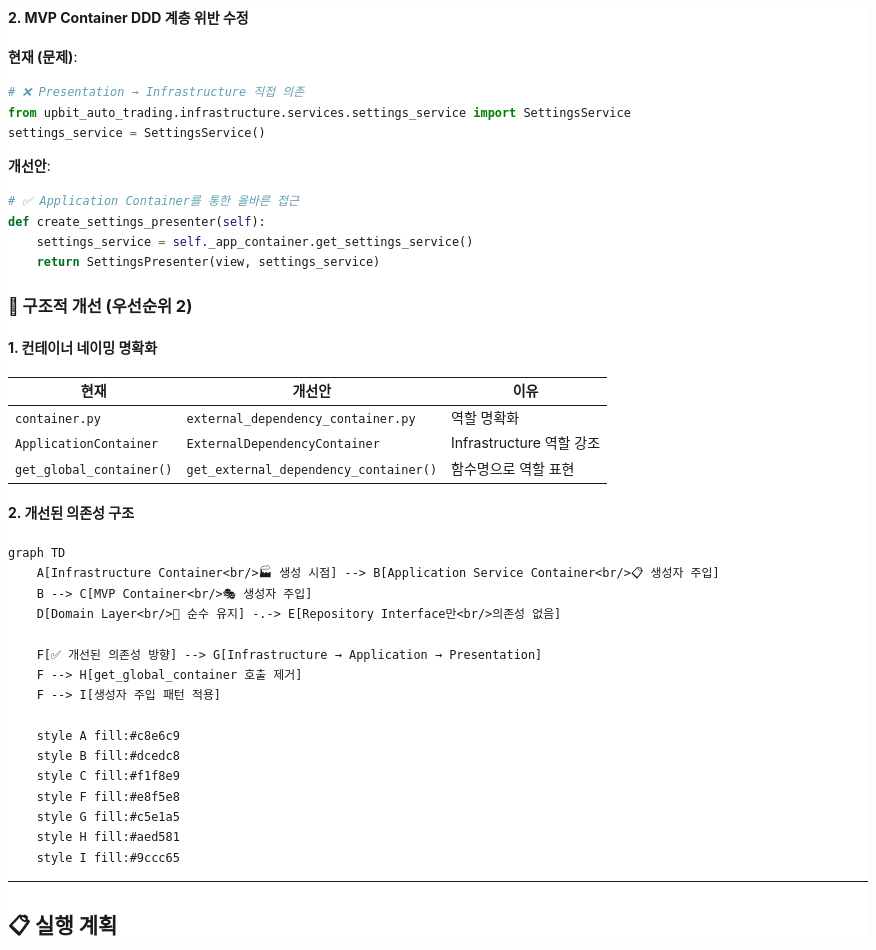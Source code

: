 #### 2. MVP Container DDD 계층 위반 수정

**현재 (문제)**:

```python
# ❌ Presentation → Infrastructure 직접 의존
from upbit_auto_trading.infrastructure.services.settings_service import SettingsService
settings_service = SettingsService()
```

**개선안**:

```python
# ✅ Application Container를 통한 올바른 접근
def create_settings_presenter(self):
    settings_service = self._app_container.get_settings_service()
    return SettingsPresenter(view, settings_service)
```

### 🎯 구조적 개선 (우선순위 2)

#### 1. 컨테이너 네이밍 명확화

| 현재 | 개선안 | 이유 |
|------|--------|------|
| `container.py` | `external_dependency_container.py` | 역할 명확화 |
| `ApplicationContainer` | `ExternalDependencyContainer` | Infrastructure 역할 강조 |
| `get_global_container()` | `get_external_dependency_container()` | 함수명으로 역할 표현 |

#### 2. 개선된 의존성 구조

```mermaid
graph TD
    A[Infrastructure Container<br/>🏭 생성 시점] --> B[Application Service Container<br/>📋 생성자 주입]
    B --> C[MVP Container<br/>🎭 생성자 주입]
    D[Domain Layer<br/>📘 순수 유지] -.-> E[Repository Interface만<br/>의존성 없음]

    F[✅ 개선된 의존성 방향] --> G[Infrastructure → Application → Presentation]
    F --> H[get_global_container 호출 제거]
    F --> I[생성자 주입 패턴 적용]

    style A fill:#c8e6c9
    style B fill:#dcedc8
    style C fill:#f1f8e9
    style F fill:#e8f5e8
    style G fill:#c5e1a5
    style H fill:#aed581
    style I fill:#9ccc65
```

---

## 📋 실행 계획
